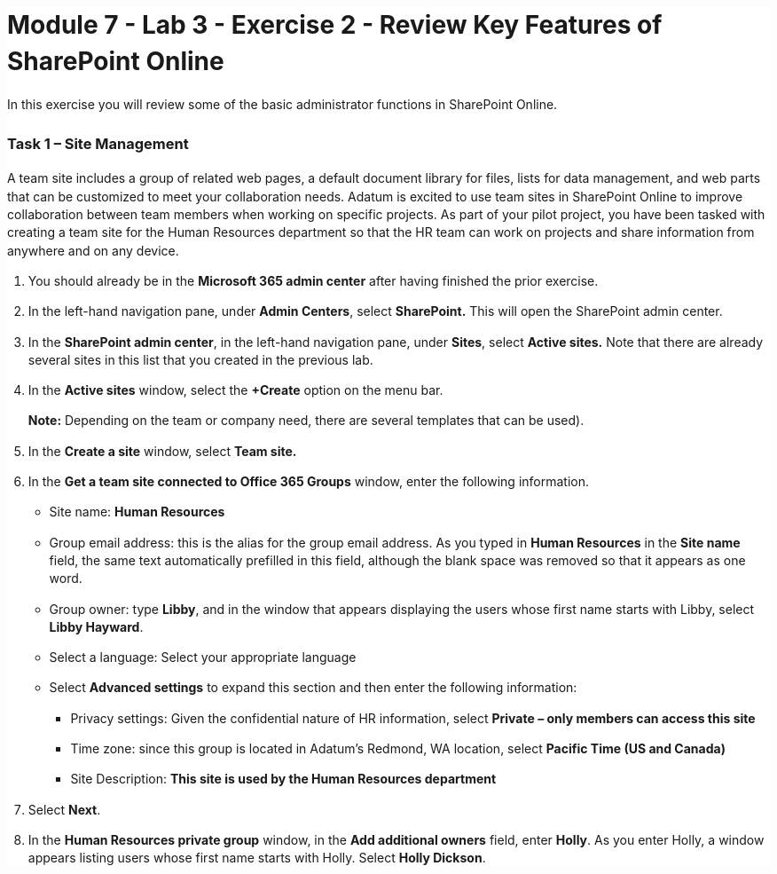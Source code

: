 # Module 7 - Lab 3 - Exercise 2 - Review Key Features of SharePoint Online

In this exercise you will review some of the basic administrator functions in SharePoint Online.

### Task 1 – Site Management

A team site includes a group of related web pages, a default document library for files, lists for data management, and web parts that can be customized to meet your collaboration needs. Adatum is excited to use team sites in SharePoint Online to improve collaboration between team members when working on specific projects. As part of your pilot project, you have been tasked with creating a team site for the Human Resources department so that the HR team can work on projects and share information from anywhere and on any device. 

1. You should already be in the **Microsoft 365 admin center** after having finished the prior exercise. 

2. In the left-hand navigation pane, under **Admin Centers**, select **SharePoint.** This will open the SharePoint admin center.

3. In the **SharePoint admin center**, in the left-hand navigation pane, under **Sites**, select **Active sites.** Note that there are already several sites in this list that you created in the previous lab. 

4. In the **Active sites** window, select the **+Create** option on the menu bar.   

	‎**Note:** Depending on the team or company need, there are several templates that can be used).

5. In the **Create a site** window, select **Team site.**

6. In the **Get a team site connected to Office 365 Groups** window, enter the following information.

	- Site name: **Human Resources**

	- Group email address: this is the alias for the group email address. As you typed in **Human Resources** in the **Site name** field, the same text automatically prefilled in this field, although the blank space was removed so that it appears as one word.

	- Group owner: type **Libby**, and in the window that appears displaying the users whose first name starts with Libby, select **Libby Hayward**.

	- Select a language: Select your appropriate language

	- Select **Advanced settings** to expand this section and then enter the following information:

		- Privacy settings: Given the confidential nature of HR information, select **Private – only members can access this site**

		- Time zone: since this group is located in Adatum’s Redmond, WA location, select **Pacific Time (US and Canada)**

		- Site Description: **This site is used by the Human Resources department** 

7. Select **Next**.

8. In the **Human Resources private group** window, in the **Add additional owners** field, enter **Holly**. As you enter Holly, a window appears listing users whose first name starts with Holly. Select **Holly Dickson**.
